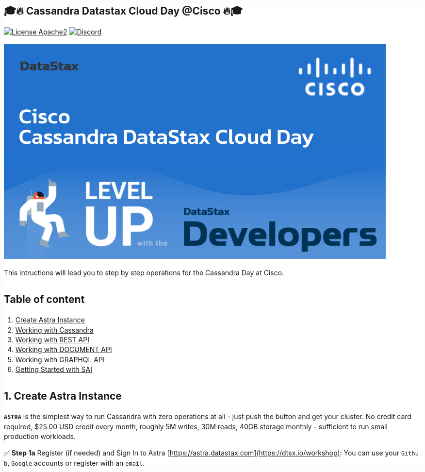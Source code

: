 ## 🎓🔥 Cassandra Datastax Cloud Day @Cisco 🔥🎓

[![License Apache2](https://img.shields.io/hexpm/l/plug.svg)](http://www.apache.org/licenses/LICENSE-2.0)
[![Discord](https://img.shields.io/discord/685554030159593522)](https://discord.com/widget?id=685554030159593522&theme=dark)

![image](pics/splash.png?raw=true)

This intructions will lead you to step by step operations for the Cassandra Day at Cisco.

## Table of content

1. [Create Astra Instance](#1-create-astra-instance)
2. [Working with Cassandra](#2-working-with-cassandra)
3. [Working with REST API](#3-working-with-rest-api)
4. [Working with DOCUMENT API](#4-working-with-document-api)
5. [Working with GRAPHQL API](#5-working-with-graphql-api)
6. [Getting Started with SAI](#6-getting-started-with-sai-storage-attached-index)

## 1. Create Astra Instance

**`ASTRA`** is the simplest way to run Cassandra with zero operations at all - just push the button and get your cluster. No credit card required, $25.00 USD credit every month, roughly 5M writes, 30M reads, 40GB storage monthly - sufficient to run small production workloads.

✅ **Step 1a** Register (if needed) and Sign In to Astra [https://astra.datastax.com](https://dtsx.io/workshop): You can use your `Github`, `Google` accounts or register with an `email`.
